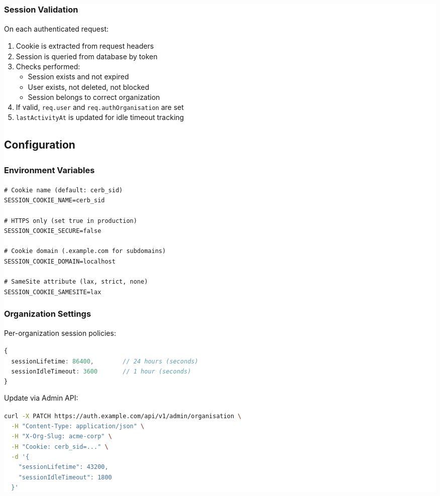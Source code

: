 ### Session Validation

On each authenticated request:

1. Cookie is extracted from request headers
2. Session is queried from database by token
3. Checks performed:
   - Session exists and not expired
   - User exists, not deleted, not blocked
   - Session belongs to correct organization
4. If valid, `req.user` and `req.authOrganisation` are set
5. `lastActivityAt` is updated for idle timeout tracking

## Configuration

### Environment Variables

```env
# Cookie name (default: cerb_sid)
SESSION_COOKIE_NAME=cerb_sid

# HTTPS only (set true in production)
SESSION_COOKIE_SECURE=false

# Cookie domain (.example.com for subdomains)
SESSION_COOKIE_DOMAIN=localhost

# SameSite attribute (lax, strict, none)
SESSION_COOKIE_SAMESITE=lax
```

### Organization Settings

Per-organization session policies:

```typescript
{
  sessionLifetime: 86400,        // 24 hours (seconds)
  sessionIdleTimeout: 3600       // 1 hour (seconds)
}
```

Update via Admin API:

```bash
curl -X PATCH https://auth.example.com/api/v1/admin/organisation \
  -H "Content-Type: application/json" \
  -H "X-Org-Slug: acme-corp" \
  -H "Cookie: cerb_sid=..." \
  -d '{
    "sessionLifetime": 43200,
    "sessionIdleTimeout": 1800
  }'
```
